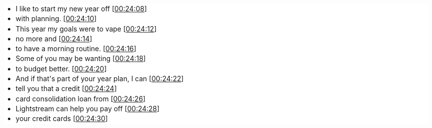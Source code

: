 *  I like to start my new year off [[00:24:08](https://www.youtube.com/watch?v=alB59LAu9w8&t=1448.14s)]
*  with planning. [[00:24:10](https://www.youtube.com/watch?v=alB59LAu9w8&t=1450.14s)]
*  This year my goals were to vape [[00:24:12](https://www.youtube.com/watch?v=alB59LAu9w8&t=1452.14s)]
*  no more and [[00:24:14](https://www.youtube.com/watch?v=alB59LAu9w8&t=1454.14s)]
*  to have a morning routine. [[00:24:16](https://www.youtube.com/watch?v=alB59LAu9w8&t=1456.14s)]
*  Some of you may be wanting [[00:24:18](https://www.youtube.com/watch?v=alB59LAu9w8&t=1458.14s)]
*  to budget better. [[00:24:20](https://www.youtube.com/watch?v=alB59LAu9w8&t=1460.14s)]
*  And if that's part of your year plan, I can [[00:24:22](https://www.youtube.com/watch?v=alB59LAu9w8&t=1462.14s)]
*  tell you that a credit [[00:24:24](https://www.youtube.com/watch?v=alB59LAu9w8&t=1464.14s)]
*  card consolidation loan from [[00:24:26](https://www.youtube.com/watch?v=alB59LAu9w8&t=1466.14s)]
*  Lightstream can help you pay off [[00:24:28](https://www.youtube.com/watch?v=alB59LAu9w8&t=1468.14s)]
*  your credit cards [[00:24:30](https://www.youtube.com/watch?v=alB59LAu9w8&t=1470.14s)]
